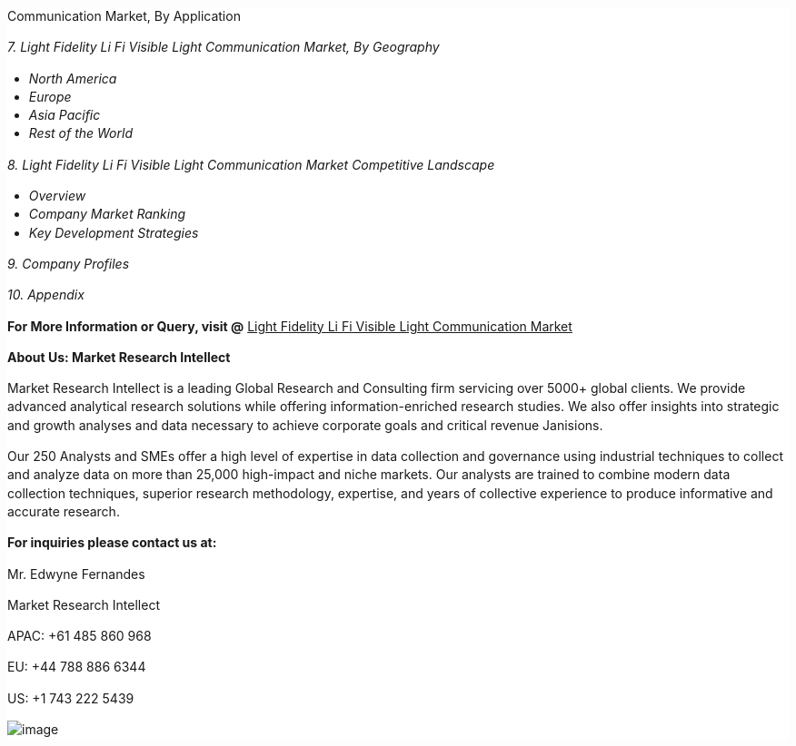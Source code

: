 Communication Market, By Application</span></em></p><p><em><span class="font-[700]">7. Light Fidelity Li Fi Visible Light Communication Market, By Geography</span></em></p><ul><li><em><span class="">North America</span></em></li><li><em><span class="">Europe</span></em></li><li><em><span class="">Asia Pacific</span></em></li><li><em><span class="">Rest of the World</span></em></li></ul><p><em><span class="font-[700]">8. Light Fidelity Li Fi Visible Light Communication Market Competitive Landscape</span></em></p><ul><li><em><span class="">Overview</span></em></li><li><em><span class="">Company Market Ranking</span></em></li><li><em><span class="">Key Development Strategies</span></em></li></ul><p><em><span class="font-[700]">9. Company Profiles</span></em></p><p><em><span class="font-[700]">10. Appendix</span></em></p><p><span class="font-[700]"><strong>For More Information or Query, visit&nbsp;@</strong>&nbsp;</span><span class="font-[700]"><a href="https://www.marketresearchintellect.com/product/light-fidelity-li-fi-visible-light-communication-market-size-forecast/?utm_source=Linkedin&utm_medium=808" target="_blank" data-tracking-control-name="article-ssr-frontend-pulse_little-text-block" data-tracking-will-navigate="" data-test-link="">Light Fidelity Li Fi Visible Light Communication Market</a></span></p><p><strong><span class="font-[700]">About Us: Market Research Intellect</span></strong></p><p><span class="">Market Research Intellect is a leading Global Research and Consulting firm servicing over 5000+ global clients. We provide advanced analytical research solutions while offering information-enriched research studies.&nbsp;</span>We also offer insights into strategic and growth analyses and data necessary to achieve corporate goals and critical revenue Janisions.</p><p><span class="">Our 250 Analysts and SMEs offer a high level of expertise in data collection and governance using industrial techniques to collect and analyze data on more than 25,000 high-impact and niche markets. Our analysts are trained to combine modern data collection techniques, superior research methodology, expertise, and years of collective experience to produce informative and accurate research.</span></p><p><strong>For inquiries please contact us at:</strong></p><p>Mr. Edwyne Fernandes</p><p>Market Research Intellect</p><p>APAC: +61 485 860 968</p><p>EU: +44 788 886 6344</p><p>US: +1 743 222 5439</p>
![image](https://github.com/user-attachments/assets/8f85c690-f683-4791-97a1-5aa954525d7d)
